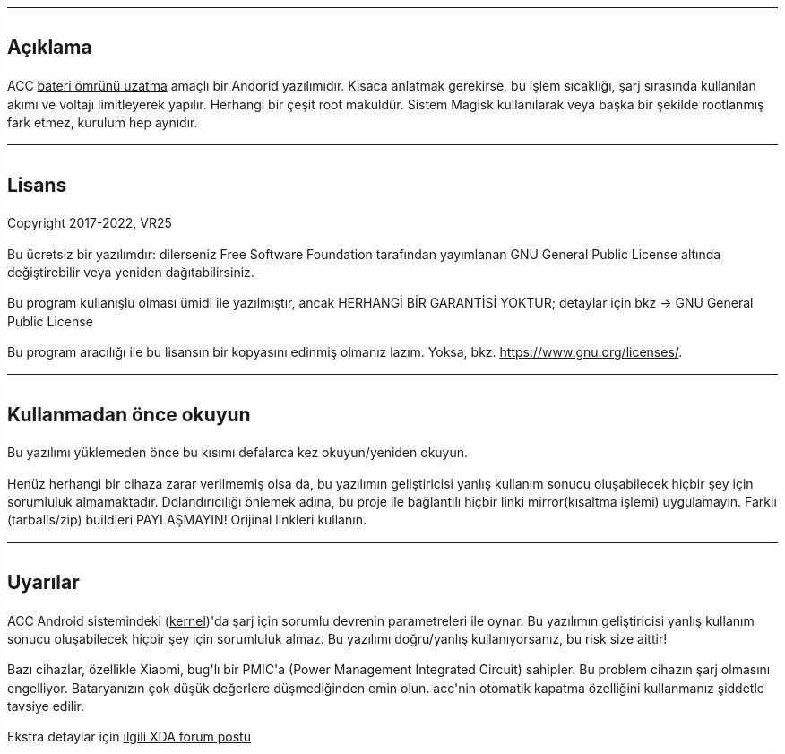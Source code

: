 
---
## Açıklama

ACC [bateri ömrünü uzatma](https://batteryuniversity.com/article/bu-808-how-to-prolong-lithium-based-batteries) amaçlı bir Andorid yazılımıdır.
Kısaca anlatmak gerekirse, bu işlem sıcaklığı, şarj sırasında kullanılan akımı ve voltajı limitleyerek yapılır.
Herhangi bir çeşit root makuldür.
Sistem Magisk kullanılarak veya başka bir şekilde rootlanmış fark etmez, kurulum hep aynıdır.


---
## Lisans

Copyright 2017-2022, VR25

Bu ücretsiz bir yazılımdır: dilerseniz Free Software Foundation tarafından yayımlanan
GNU General Public License altında değiştirebilir veya yeniden dağıtabilirsiniz.

Bu program kullanışlu olması ümidi ile yazılmıştır,
ancak HERHANGİ BİR GARANTİSİ YOKTUR; detaylar için bkz -> GNU General Public License

Bu program aracılığı ile bu lisansın bir kopyasını edinmiş olmanız
lazım. Yoksa, bkz. <https://www.gnu.org/licenses/>.


---
## Kullanmadan önce okuyun

Bu yazılımı yüklemeden önce bu kısımı defalarca kez okuyun/yeniden okuyun.

Henüz herhangi bir cihaza zarar verilmemiş olsa da, bu yazılımın geliştiricisi yanlış kullanım sonucu oluşabilecek hiçbir şey için sorumluluk almamaktadır.
Dolandırıcılığı önlemek adına, bu proje ile bağlantılı hiçbir linki mirror(kısaltma işlemi) uygulamayın.
Farklı (tarballs/zip) buildleri PAYLAŞMAYIN! Orijinal linkleri kullanın.


---
## Uyarılar

ACC Android sistemindeki ([kernel](https://duckduckgo.com/lite/?q=kernel+android))'da şarj için sorumlu devrenin parametreleri ile oynar.
Bu yazılımın geliştiricisi yanlış kullanım sonucu oluşabilecek hiçbir şey için sorumluluk almaz.
Bu yazılımı doğru/yanlış kullanıyorsanız, bu risk size aittir!

Bazı cihazlar, özellikle Xiaomi, bug'lı bir PMIC'a (Power Management Integrated Circuit) sahipler.
Bu problem cihazın şarj olmasını engelliyor.
Bataryanızın çok düşük değerlere düşmediğinden emin olun.
acc'nin otomatik kapatma özelliğini kullanmanız şiddetle tavsiye edilir.

Ekstra detaylar için [ilgili XDA forum postu](https://forum.xda-developers.com/t/rom-official-arrowos-11-0-android-11-0-vayu-bhima.4267263/post-85119331)
